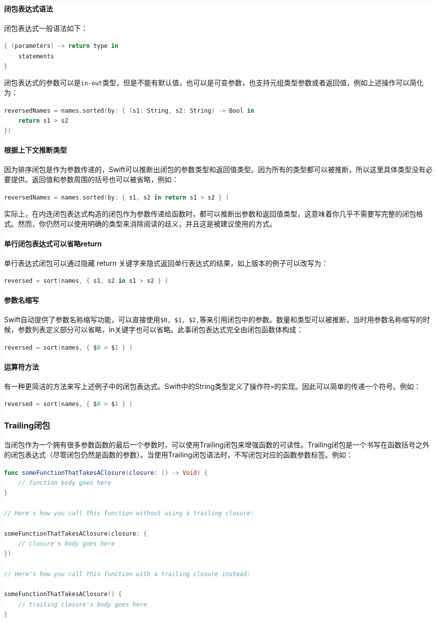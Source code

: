 #### 闭包表达式语法
闭包表达式一般语法如下：

```Swift
{ (parameters) -> return type in
    statements
}
```

闭包表达式的参数可以是`in-out`类型，但是不能有默认值，也可以是可变参数，也支持元组类型参数或者返回值，例如上述操作可以简化为：

```Swift
reversedNames = names.sorted(by: { (s1: String, s2: String) -> Bool in
    return s1 > s2
})
```

#### 根据上下文推断类型
因为排序闭包是作为参数传递的，Swift可以推断出闭包的参数类型和返回值类型。因为所有的类型都可以被推断，所以这里具体类型没有必要提供。返回值和参数周围的括号也可以被省略，例如：

```Swift
reversedNames = names.sorted(by: { s1, s2 in return s1 > s2 } )
```

实际上，在内连闭包表达式构造的闭包作为参数传递给函数时，都可以推断出参数和返回值类型，这意味着你几乎不需要写完整的闭包格式。然而，你仍然可以使用明确的类型来消除阅读的歧义，并且这是被建议使用的方式。

#### 单行闭包表达式可以省略return
单行表达式闭包可以通过隐藏 return 关键字来隐式返回单行表达式的结果，如上版本的例子可以改写为：

```Swift
reversed = sort(names, { s1, s2 in s1 > s2 } ) 
```

#### 参数名缩写
Swift自动提供了参数名称缩写功能，可以直接使用`$0, $1, $2,`等来引用闭包中的参数。数量和类型可以被推断，当时用参数名称缩写的时候，参数列表定义部分可以省略，in关键字也可以省略。此事闭包表达式完全由闭包函数体构成：

```Swift
reversed = sort(names, { $0 > $1 } ) 
```

#### 运算符方法
有一种更简洁的方法来写上述例子中的闭包表达式。Swift中的String类型定义了操作符`>`的实现。因此可以简单的传递一个符号。例如：

```Swift
reversed = sort(names, { $0 > $1 } ) 
```

### Trailing闭包
当闭包作为一个拥有很多参数函数的最后一个参数时，可以使用Trailing闭包来增强函数的可读性。Trailing闭包是一个书写在函数括号之外的闭包表达式（尽管闭包仍然是函数的参数）。当使用Trailing闭包语法时，不写闭包对应的函数参数标签。例如：

```Swift
func someFunctionThatTakesAClosure(closure: () -> Void) {
    // function body goes here
}
 
// Here's how you call this function without using a trailing closure:
 
someFunctionThatTakesAClosure(closure: {
    // closure's body goes here
})
 
// Here's how you call this function with a trailing closure instead:
 
someFunctionThatTakesAClosure() {
    // trailing closure's body goes here
}
```
